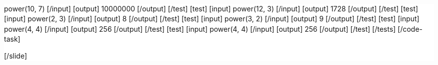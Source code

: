 power(10, 7)
[/input]
[output]
10000000
[/output]
[/test]
[test]
[input]
power(12, 3)
[/input]
[output]
1728
[/output]
[/test]
[test]
[input]
power(2, 3)
[/input]
[output]
8
[/output]
[/test]
[test]
[input]
power(3, 2)
[/input]
[output]
9
[/output]
[/test]
[test]
[input]
power(4, 4)
[/input]
[output]
256
[/output]
[/test]
[test]
[input]
power(4, 4)
[/input]
[output]
256
[/output]
[/test]
[/tests]
[/code-task]

[/slide]
